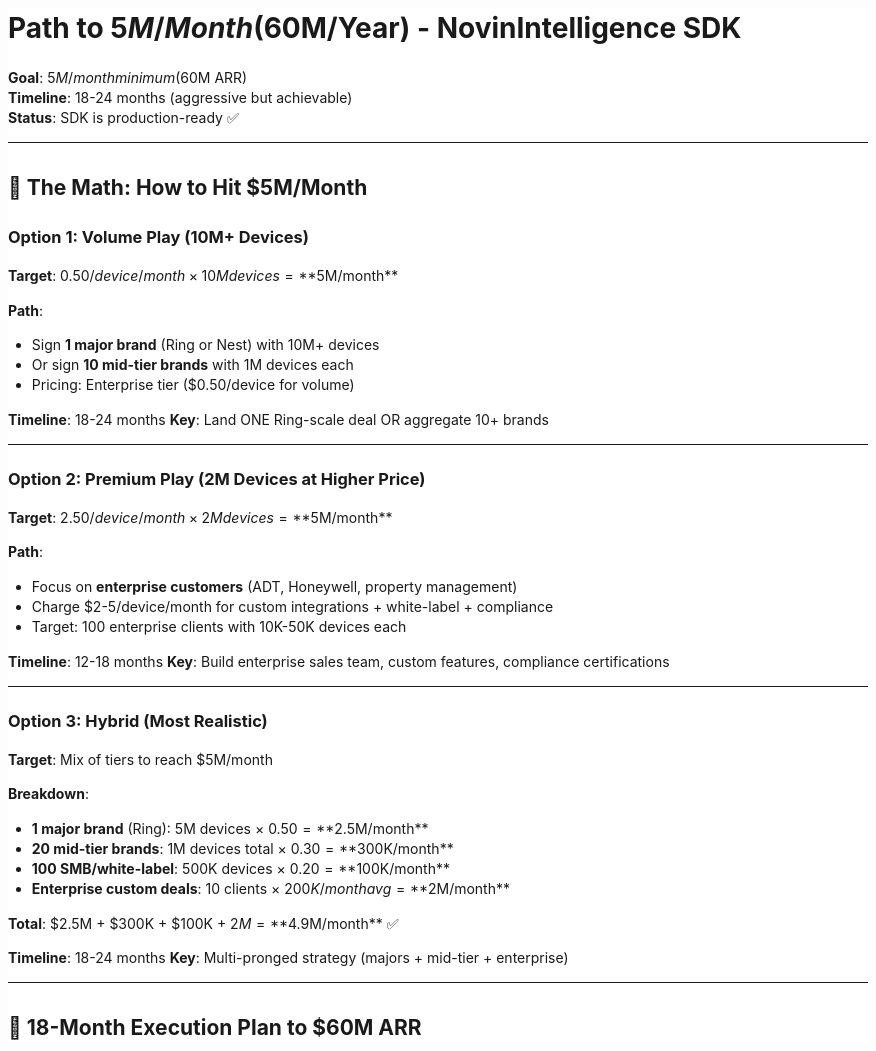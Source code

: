 # Path to $5M/Month ($60M/Year) - NovinIntelligence SDK

**Goal**: $5M/month minimum ($60M ARR)  
**Timeline**: 18-24 months (aggressive but achievable)  
**Status**: SDK is production-ready ✅

---

## 🎯 The Math: How to Hit $5M/Month

### Option 1: Volume Play (10M+ Devices)
**Target**: $0.50/device/month × 10M devices = **$5M/month**

**Path**:
- Sign **1 major brand** (Ring or Nest) with 10M+ devices
- Or sign **10 mid-tier brands** with 1M devices each
- Pricing: Enterprise tier ($0.50/device for volume)

**Timeline**: 18-24 months
**Key**: Land ONE Ring-scale deal OR aggregate 10+ brands

---

### Option 2: Premium Play (2M Devices at Higher Price)
**Target**: $2.50/device/month × 2M devices = **$5M/month**

**Path**:
- Focus on **enterprise customers** (ADT, Honeywell, property management)
- Charge $2-5/device/month for custom integrations + white-label + compliance
- Target: 100 enterprise clients with 10K-50K devices each

**Timeline**: 12-18 months
**Key**: Build enterprise sales team, custom features, compliance certifications

---

### Option 3: Hybrid (Most Realistic)
**Target**: Mix of tiers to reach $5M/month

**Breakdown**:
- **1 major brand** (Ring): 5M devices × $0.50 = **$2.5M/month**
- **20 mid-tier brands**: 1M devices total × $0.30 = **$300K/month**
- **100 SMB/white-label**: 500K devices × $0.20 = **$100K/month**
- **Enterprise custom deals**: 10 clients × $200K/month avg = **$2M/month**

**Total**: $2.5M + $300K + $100K + $2M = **$4.9M/month** ✅

**Timeline**: 18-24 months
**Key**: Multi-pronged strategy (majors + mid-tier + enterprise)

---

## 🚀 18-Month Execution Plan to $60M ARR
